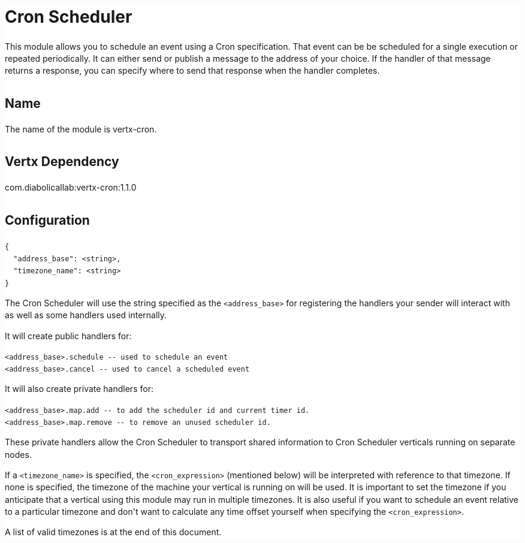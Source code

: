 # Cron Scheduler
This module allows you to schedule an event using a Cron specification. That event can be be
scheduled for a single execution or repeated periodically. It can either send or publish a message to the address of
your choice. If the handler of that message returns a response, you can specify where to send that response when
the handler completes.

## Name
The name of the module is vertx-cron.

## Vertx Dependency

com.diabolicallab:vertx-cron:1.1.0

## Configuration

    {
      "address_base": <string>,
      "timezone_name": <string>
    }
    
The Cron Scheduler will use the string specified as the `<address_base>` for registering the handlers your
sender will interact with as well as some handlers used internally. 


It will create public handlers for:
    
    <address_base>.schedule -- used to schedule an event
    <address_base>.cancel -- used to cancel a scheduled event
    
It will also create private handlers for:
    
    <address_base>.map.add -- to add the scheduler id and current timer id.
    <address_base>.map.remove -- to remove an unused scheduler id.
    
These private handlers allow the Cron Scheduler to transport shared information to Cron Scheduler verticals
running on separate nodes.
 
If a `<timezone_name>` is specified, the `<cron_expression>` (mentioned below) will be interpreted with reference to that timezone. If 
none is specified, the timezone of the machine your vertical is running on will be used. It is important to set the 
timezone if you anticipate that a vertical using this module may run in multiple timezones. It is also useful if
you want to schedule an event relative to a particular timezone and don't want to calculate any time offset yourself when
specifying the `<cron_expression>`.

A list of valid timezones is at the end of this document.
 